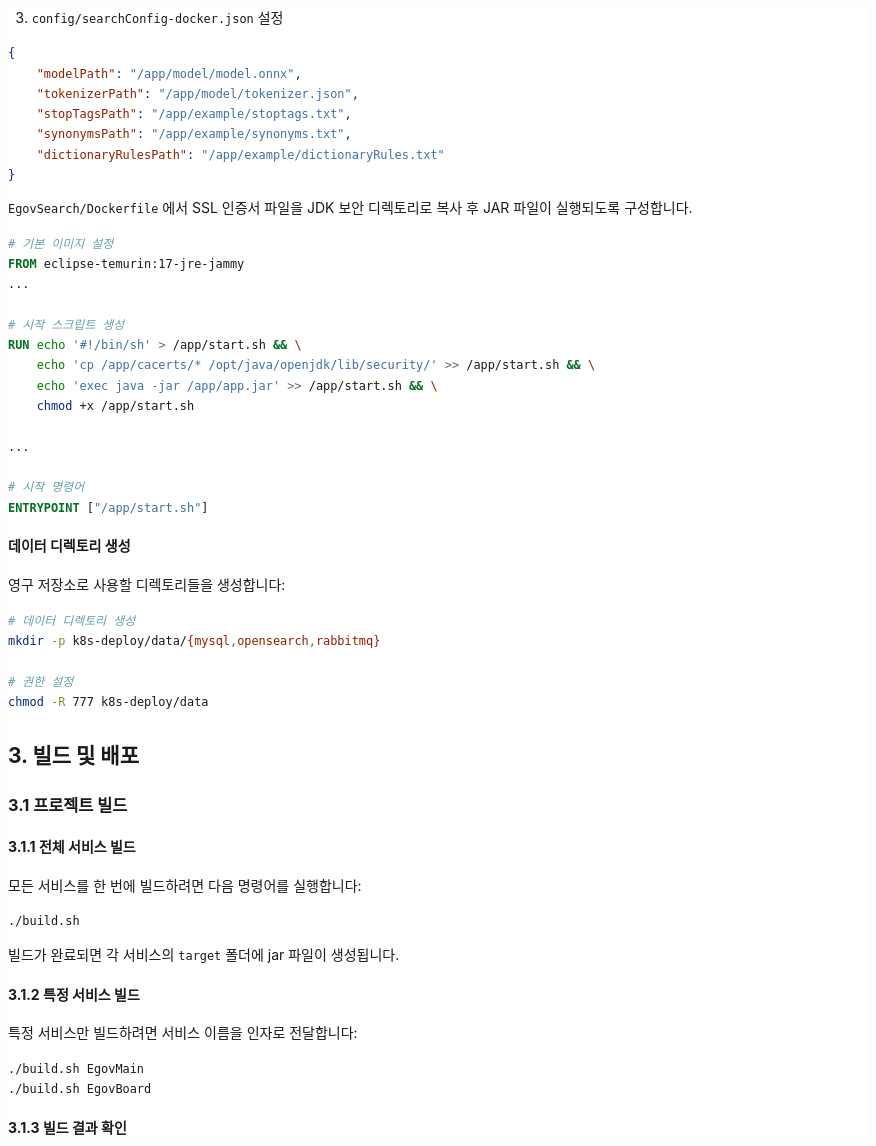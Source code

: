 3. `config/searchConfig-docker.json` 설정
```json
{
    "modelPath": "/app/model/model.onnx",
    "tokenizerPath": "/app/model/tokenizer.json",
    "stopTagsPath": "/app/example/stoptags.txt",
    "synonymsPath": "/app/example/synonyms.txt",
    "dictionaryRulesPath": "/app/example/dictionaryRules.txt"
}
```
`EgovSearch/Dockerfile` 에서 SSL 인증서 파일을 JDK 보안 디렉토리로 복사 후 JAR 파일이 실행되도록 구성합니다.
```Dockerfile
# 기본 이미지 설정
FROM eclipse-temurin:17-jre-jammy
...

# 시작 스크립트 생성
RUN echo '#!/bin/sh' > /app/start.sh && \
    echo 'cp /app/cacerts/* /opt/java/openjdk/lib/security/' >> /app/start.sh && \
    echo 'exec java -jar /app/app.jar' >> /app/start.sh && \
    chmod +x /app/start.sh

...

# 시작 명령어
ENTRYPOINT ["/app/start.sh"]
```
#### 데이터 디렉토리 생성
영구 저장소로 사용할 디렉토리들을 생성합니다:
```bash
# 데이터 디렉토리 생성
mkdir -p k8s-deploy/data/{mysql,opensearch,rabbitmq}

# 권한 설정
chmod -R 777 k8s-deploy/data
```
## 3. 빌드 및 배포
### 3.1 프로젝트 빌드
#### 3.1.1 전체 서비스 빌드

모든 서비스를 한 번에 빌드하려면 다음 명령어를 실행합니다:
```bash
./build.sh
```

빌드가 완료되면 각 서비스의 `target` 폴더에 jar 파일이 생성됩니다.

#### 3.1.2 특정 서비스 빌드

특정 서비스만 빌드하려면 서비스 이름을 인자로 전달합니다:
```bash
./build.sh EgovMain
./build.sh EgovBoard
```
#### 3.1.3 빌드 결과 확인
